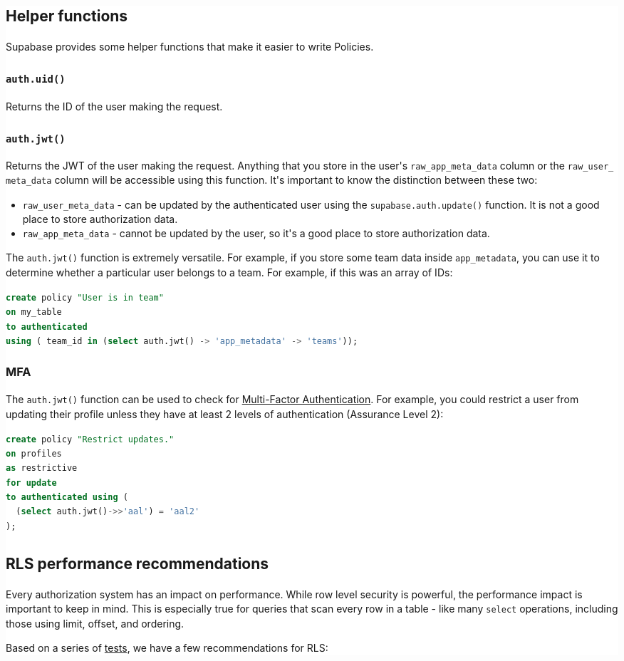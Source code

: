 ## Helper functions

Supabase provides some helper functions that make it easier to write Policies.

### `auth.uid()`

Returns the ID of the user making the request.

### `auth.jwt()`

Returns the JWT of the user making the request. Anything that you store in the user's `raw_app_meta_data` column or the `raw_user_meta_data` column will be accessible using this function. It's important to know the distinction between these two:

- `raw_user_meta_data` - can be updated by the authenticated user using the `supabase.auth.update()` function. It is not a good place to store authorization data.
- `raw_app_meta_data` - cannot be updated by the user, so it's a good place to store authorization data.

The `auth.jwt()` function is extremely versatile. For example, if you store some team data inside `app_metadata`, you can use it to determine whether a particular user belongs to a team. For example, if this was an array of IDs:

```sql
create policy "User is in team"
on my_table
to authenticated
using ( team_id in (select auth.jwt() -> 'app_metadata' -> 'teams'));
```

### MFA

The `auth.jwt()` function can be used to check for [Multi-Factor Authentication](mdc:docs/guides/auth/auth-mfa#enforce-rules-for-mfa-logins). For example, you could restrict a user from updating their profile unless they have at least 2 levels of authentication (Assurance Level 2):

```sql
create policy "Restrict updates."
on profiles
as restrictive
for update
to authenticated using (
  (select auth.jwt()->>'aal') = 'aal2'
);
```

## RLS performance recommendations

Every authorization system has an impact on performance. While row level security is powerful, the performance impact is important to keep in mind. This is especially true for queries that scan every row in a table - like many `select` operations, including those using limit, offset, and ordering.

Based on a series of [tests](mdc:https:/github.com/GaryAustin1/RLS-Performance), we have a few recommendations for RLS:
